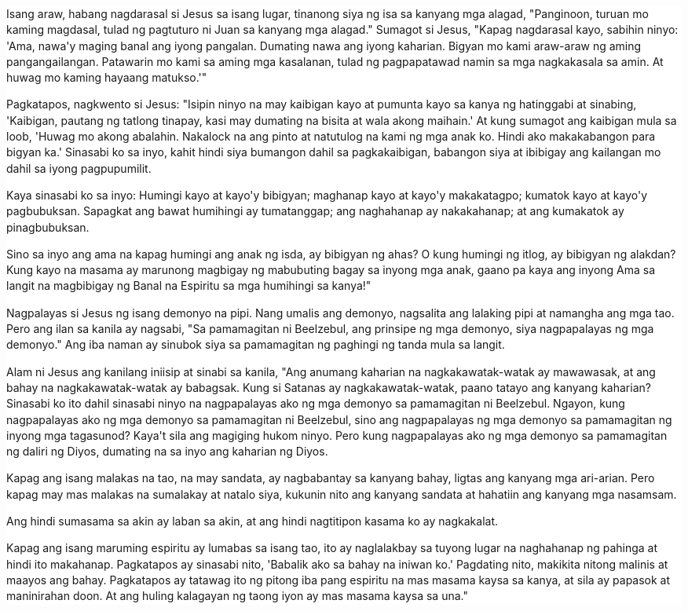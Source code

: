 Isang araw, habang nagdarasal si Jesus sa isang lugar, tinanong siya ng isa sa kanyang mga alagad, "Panginoon, turuan mo kaming magdasal, tulad ng pagtuturo ni Juan sa kanyang mga alagad." Sumagot si Jesus, "Kapag nagdarasal kayo, sabihin ninyo: 'Ama, nawa'y maging banal ang iyong pangalan. Dumating nawa ang iyong kaharian. Bigyan mo kami araw-araw ng aming pangangailangan. Patawarin mo kami sa aming mga kasalanan, tulad ng pagpapatawad namin sa mga nagkakasala sa amin. At huwag mo kaming hayaang matukso.'"



Pagkatapos, nagkwento si Jesus: "Isipin ninyo na may kaibigan kayo at pumunta kayo sa kanya ng hatinggabi at sinabing, 'Kaibigan, pautang ng tatlong tinapay, kasi may dumating na bisita at wala akong maihain.' At kung sumagot ang kaibigan mula sa loob, 'Huwag mo akong abalahin. Nakalock na ang pinto at natutulog na kami ng mga anak ko. Hindi ako makakabangon para bigyan ka.' Sinasabi ko sa inyo, kahit hindi siya bumangon dahil sa pagkakaibigan, babangon siya at ibibigay ang kailangan mo dahil sa iyong pagpupumilit.



Kaya sinasabi ko sa inyo: Humingi kayo at kayo'y bibigyan; maghanap kayo at kayo'y makakatagpo; kumatok kayo at kayo'y pagbubuksan. Sapagkat ang bawat humihingi ay tumatanggap; ang naghahanap ay nakakahanap; at ang kumakatok ay pinagbubuksan.



Sino sa inyo ang ama na kapag humingi ang anak ng isda, ay bibigyan ng ahas? O kung humingi ng itlog, ay bibigyan ng alakdan? Kung kayo na masama ay marunong magbigay ng mabubuting bagay sa inyong mga anak, gaano pa kaya ang inyong Ama sa langit na magbibigay ng Banal na Espiritu sa mga humihingi sa kanya!"



Nagpalayas si Jesus ng isang demonyo na pipi. Nang umalis ang demonyo, nagsalita ang lalaking pipi at namangha ang mga tao. Pero ang ilan sa kanila ay nagsabi, "Sa pamamagitan ni Beelzebul, ang prinsipe ng mga demonyo, siya nagpapalayas ng mga demonyo." Ang iba naman ay sinubok siya sa pamamagitan ng paghingi ng tanda mula sa langit.



Alam ni Jesus ang kanilang iniisip at sinabi sa kanila, "Ang anumang kaharian na nagkakawatak-watak ay mawawasak, at ang bahay na nagkakawatak-watak ay babagsak. Kung si Satanas ay nagkakawatak-watak, paano tatayo ang kanyang kaharian? Sinasabi ko ito dahil sinasabi ninyo na nagpapalayas ako ng mga demonyo sa pamamagitan ni Beelzebul. Ngayon, kung nagpapalayas ako ng mga demonyo sa pamamagitan ni Beelzebul, sino ang nagpapalayas ng mga demonyo sa pamamagitan ng inyong mga tagasunod? Kaya't sila ang magiging hukom ninyo. Pero kung nagpapalayas ako ng mga demonyo sa pamamagitan ng daliri ng Diyos, dumating na sa inyo ang kaharian ng Diyos.



Kapag ang isang malakas na tao, na may sandata, ay nagbabantay sa kanyang bahay, ligtas ang kanyang mga ari-arian. Pero kapag may mas malakas na sumalakay at natalo siya, kukunin nito ang kanyang sandata at hahatiin ang kanyang mga nasamsam.



Ang hindi sumasama sa akin ay laban sa akin, at ang hindi nagtitipon kasama ko ay nagkakalat.



Kapag ang isang maruming espiritu ay lumabas sa isang tao, ito ay naglalakbay sa tuyong lugar na naghahanap ng pahinga at hindi ito makahanap. Pagkatapos ay sinasabi nito, 'Babalik ako sa bahay na iniwan ko.' Pagdating nito, makikita nitong malinis at maayos ang bahay. Pagkatapos ay tatawag ito ng pitong iba pang espiritu na mas masama kaysa sa kanya, at sila ay papasok at maninirahan doon. At ang huling kalagayan ng taong iyon ay mas masama kaysa sa una."
